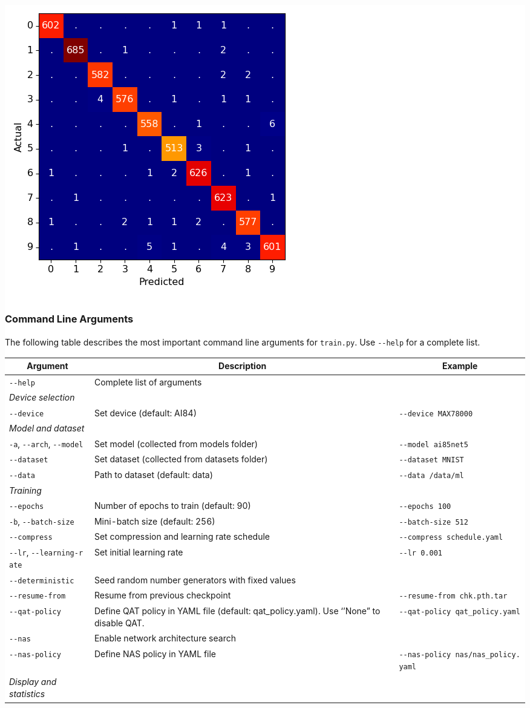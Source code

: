 ![confusionmatrix](docs/confusionmatrix.png)

### Command Line Arguments

The following table describes the most important command line arguments for `train.py`. Use `--help` for a complete list.

| Argument                   | Description                                                  | Example                         |
| -------------------------- | ------------------------------------------------------------ | ------------------------------- |
| `--help`                   | Complete list of arguments                                   |                                 |
| *Device selection*         |                                                              |                                 |
| `--device`                 | Set device (default: AI84)                                   | `--device MAX78000`             |
| *Model and dataset*        |                                                              |                                 |
| `-a`, `--arch`, `--model`  | Set model (collected from models folder)                     | `--model ai85net5`              |
| `--dataset`                | Set dataset (collected from datasets folder)                 | `--dataset MNIST`               |
| `--data`                   | Path to dataset (default: data)                              | `--data /data/ml`               |
| *Training*                 |                                                              |                                 |
| `--epochs`                 | Number of epochs to train (default: 90)                      | `--epochs 100`                  |
| `-b`, `--batch-size`       | Mini-batch size (default: 256)                               | `--batch-size 512`              |
| `--compress`               | Set compression and learning rate schedule                   | `--compress schedule.yaml`      |
| `--lr`, `--learning-rate`  | Set initial learning rate                                    | `--lr 0.001`                    |
| `--deterministic`          | Seed random number generators with fixed values              |                                 |
| `--resume-from`            | Resume from previous checkpoint                              | `--resume-from chk.pth.tar`     |
| `--qat-policy`             | Define QAT policy in YAML file (default: qat_policy.yaml). Use ‘’None” to disable QAT. | `--qat-policy qat_policy.yaml` |
| `--nas`                    | Enable network architecture search                           |                                 |
| `--nas-policy`             | Define NAS policy in YAML file                               | `--nas-policy nas/nas_policy.yaml` |
| *Display and statistics*   |                                                              |                                 |